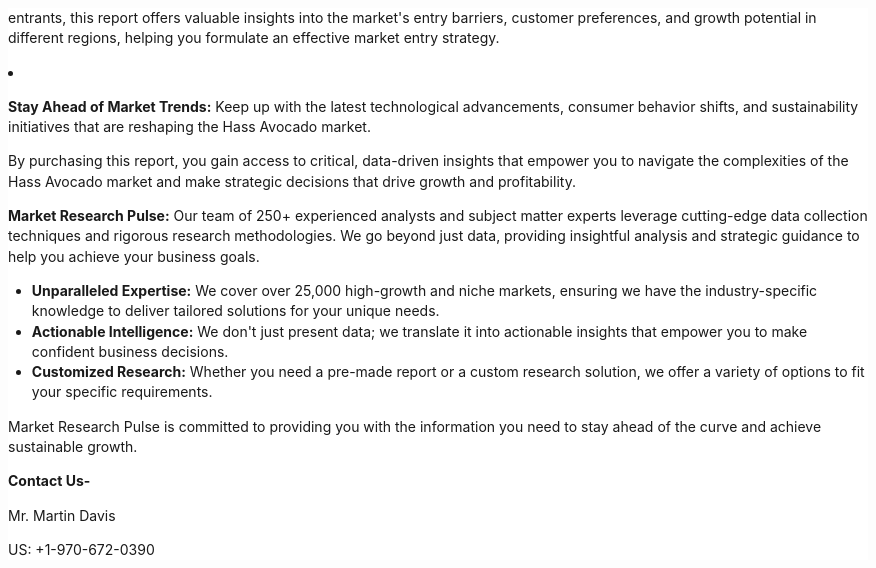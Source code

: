 entrants, this report offers valuable insights into the market's entry barriers, customer preferences, and growth potential in different regions, helping you formulate an effective market entry strategy.</p></li><li><p><strong>Stay Ahead of Market Trends:</strong> Keep up with the latest technological advancements, consumer behavior shifts, and sustainability initiatives that are reshaping the Hass Avocado market.</p></li></ol><p>By purchasing this report, you gain access to critical, data-driven insights that empower you to navigate the complexities of the Hass Avocado market and make strategic decisions that drive growth and profitability.</p><p><strong>Market Research Pulse:</strong>&nbsp;Our team of 250+ experienced analysts and subject matter experts leverage cutting-edge data collection techniques and rigorous research methodologies. We go beyond just data, providing insightful analysis and strategic guidance to help you achieve your business goals.</p><ul><li><strong>Unparalleled Expertise:</strong>&nbsp;We cover over 25,000 high-growth and niche markets, ensuring we have the industry-specific knowledge to deliver tailored solutions for your unique needs.</li><li><strong>Actionable Intelligence:</strong>&nbsp;We don't just present data; we translate it into actionable insights that empower you to make confident business decisions.</li><li><strong>Customized Research:</strong>&nbsp;Whether you need a pre-made report or a custom research solution, we offer a variety of options to fit your specific requirements.</li></ul><p>Market Research Pulse is committed to providing you with the information you need to stay ahead of the curve and achieve sustainable growth.</p><p><strong>Contact Us-</strong></p><p>Mr. Martin Davis</p><p>US: +1-970-672-0390</p>
